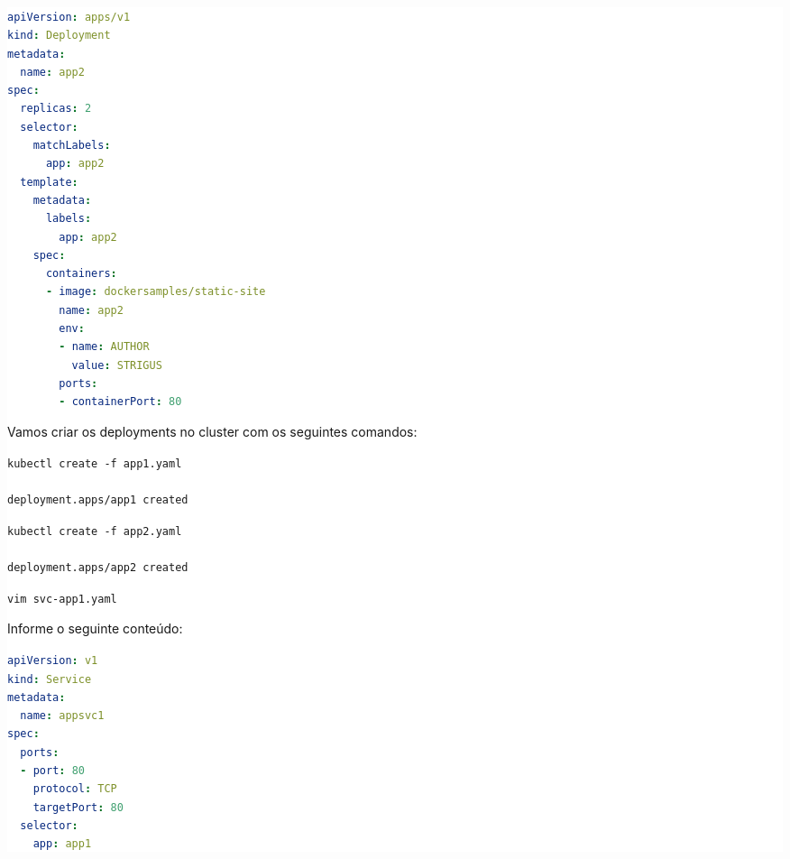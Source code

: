```yaml
apiVersion: apps/v1
kind: Deployment
metadata:
  name: app2
spec:
  replicas: 2
  selector:
    matchLabels:
      app: app2
  template:
    metadata:
      labels:
        app: app2
    spec:
      containers:
      - image: dockersamples/static-site
        name: app2
        env:
        - name: AUTHOR
          value: STRIGUS
        ports:
        - containerPort: 80
```

Vamos criar os deployments no cluster com os seguintes comandos:

```
kubectl create -f app1.yaml 

deployment.apps/app1 created
```

```
kubectl create -f app2.yaml 

deployment.apps/app2 created
```

```
vim svc-app1.yaml
```

Informe o seguinte conteúdo:

```yaml
apiVersion: v1
kind: Service
metadata:
  name: appsvc1
spec:
  ports:
  - port: 80
    protocol: TCP
    targetPort: 80
  selector:
    app: app1
```

